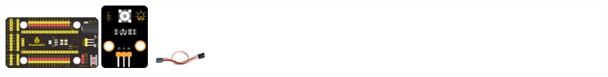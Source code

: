 <td><img src="https://raw.githubusercontent.com/keyestudio/KS3024-KS3024F-Keyestudio-Raspberry-Pi-Pico-42-in-1-Sensor-Kit-Arduino/master/media/b9233c67c93c243214388d668afe2eab.png" style="width:1.39375in;height:0.76042in" /></td>
<td><img src="https://raw.githubusercontent.com/keyestudio/KS3024-KS3024F-Keyestudio-Raspberry-Pi-Pico-42-in-1-Sensor-Kit-Arduino/master/media/12ecb079cf6481a6f0f04d6b7bb31fd8.png" style="width:0.70417in;height:0.93889in" /></td>
<td><img src="https://raw.githubusercontent.com/keyestudio/KS3024-KS3024F-Keyestudio-Raspberry-Pi-Pico-42-in-1-Sensor-Kit-Arduino/master/media/0d81e07a0f67700c5a396fc7e1e614e1.jpeg" style="width:0.88056in;height:0.32083in" /></td>